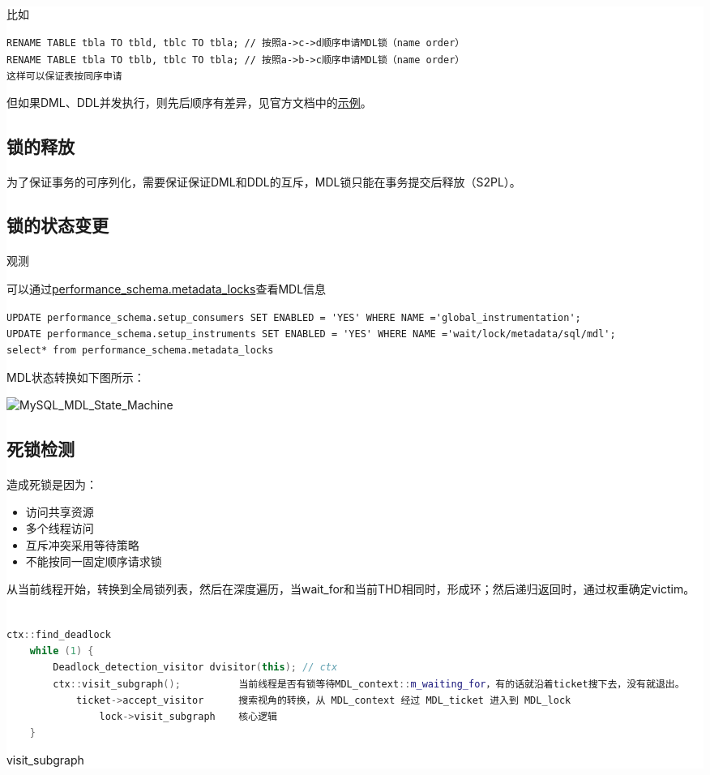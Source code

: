比如

````
RENAME TABLE tbla TO tbld, tblc TO tbla; // 按照a->c->d顺序申请MDL锁（name order）
RENAME TABLE tbla TO tblb, tblc TO tbla; // 按照a->b->c顺序申请MDL锁（name order）
这样可以保证表按同序申请
````

但如果DML、DDL并发执行，则先后顺序有差异，见官方文档中的[示例](https://dev.mysql.com/doc/refman/5.7/en/metadata-locking.html)。

## 锁的释放

为了保证事务的可序列化，需要保证保证DML和DDL的互斥，MDL锁只能在事务提交后释放（S2PL）。

## 锁的状态变更

观测

可以通过[performance_schema.metadata_locks](https://dev.mysql.com/doc/refman/5.7/en/performance-schema-metadata-locks-table.html)查看MDL信息

````
UPDATE performance_schema.setup_consumers SET ENABLED = 'YES' WHERE NAME ='global_instrumentation';
UPDATE performance_schema.setup_instruments SET ENABLED = 'YES' WHERE NAME ='wait/lock/metadata/sql/mdl';
select* from performance_schema.metadata_locks
````

MDL状态转换如下图所示：

![MySQL_MDL_State_Machine](/MySQL_MDL_State_Machine.png)

## 死锁检测

造成死锁是因为：

- 访问共享资源
- 多个线程访问
- 互斥冲突采用等待策略
- 不能按同一固定顺序请求锁

从当前线程开始，转换到全局锁列表，然后在深度遍历，当wait_for和当前THD相同时，形成环；然后递归返回时，通过权重确定victim。

````c++

ctx::find_deadlock
    while (1) {
        Deadlock_detection_visitor dvisitor(this); // ctx
        ctx::visit_subgraph();          当前线程是否有锁等待MDL_context::m_waiting_for，有的话就沿着ticket搜下去，没有就退出。
            ticket->accept_visitor      搜索视角的转换，从 MDL_context 经过 MDL_ticket 进入到 MDL_lock
                lock->visit_subgraph    核心逻辑
    }
````

visit_subgraph
